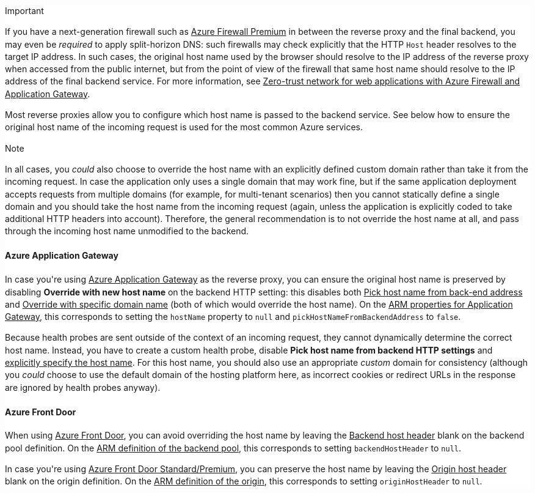 > [!IMPORTANT]
> If you have a next-generation firewall such as [Azure Firewall Premium](/azure/firewall/premium-features) in between the reverse proxy and the final backend, you may even be *required* to apply split-horizon DNS: such firewalls may check explicitly that the HTTP `Host` header resolves to the target IP address. In such cases, the original host name used by the browser should resolve to the IP address of the reverse proxy when accessed from the public internet, but from the point of view of the firewall that same host name should resolve to the IP address of the final backend service. For more information, see [Zero-trust network for web applications with Azure Firewall and Application Gateway](/azure/architecture/example-scenario/gateway/application-gateway-before-azure-firewall#azure-firewall-premium-and-name-resolution).

Most reverse proxies allow you to configure which host name is passed to the backend service. See below how to ensure the original host name of the incoming request is used for the most common Azure services.

> [!NOTE]
> In all cases, you *could* also choose to override the host name with an explicitly defined custom domain rather than take it from the incoming request. In case the application only uses a single domain that may work fine, but if the same application deployment accepts requests from multiple domains (for example, for multi-tenant scenarios) then you cannot statically define a single domain and you should take the host name from the incoming request (again, unless the application is explicitly coded to take additional HTTP headers into account). Therefore, the general recommendation is to not override the host name at all, and pass through the incoming host name unmodified to the backend.

#### Azure Application Gateway

In case you're using [Azure Application Gateway](/azure/application-gateway/) as the reverse proxy, you can ensure the original host name is preserved by disabling **Override with new host name** on the backend HTTP setting: this disables both [Pick host name from back-end address](/azure/application-gateway/configuration-http-settings#pick-host-name-from-back-end-address) and [Override with specific domain name](/azure/application-gateway/configuration-http-settings#host-name-override) (both of which would override the host name). On the [ARM properties for Application Gateway](/azure/templates/microsoft.network/applicationgateways), this corresponds to setting the `hostName` property to `null` and `pickHostNameFromBackendAddress` to `false`.

Because health probes are sent outside of the context of an incoming request, they cannot dynamically determine the correct host name. Instead, you have to create a custom health probe, disable **Pick host name from backend HTTP settings** and [explicitly specify the host name](/azure/application-gateway/application-gateway-probe-overview#custom-health-probe-settings). For this host name, you should also use an appropriate *custom* domain for consistency (although you *could* choose to use the default domain of the hosting platform here, as incorrect cookies or redirect URLs in the response are ignored by health probes anyway).

#### Azure Front Door

When using [Azure Front Door](/azure/frontdoor), you can avoid overriding the host name by leaving the [Backend host header](/azure/frontdoor/front-door-backend-pool#backend-host-header) blank on the backend pool definition. On the [ARM definition of the backend pool](/azure/templates/microsoft.network/frontdoors), this corresponds to setting `backendHostHeader` to `null`.

In case you're using [Azure Front Door Standard/Premium](/azure/frontdoor/standard-premium), you can preserve the host name by leaving the [Origin host header](/azure/frontdoor/standard-premium/concept-origin#origin-host-header) blank on the origin definition. On the [ARM definition of the origin](/azure/templates/microsoft.cdn/profiles/origingroups/origins#afdoriginproperties), this corresponds to setting `originHostHeader` to `null`.
